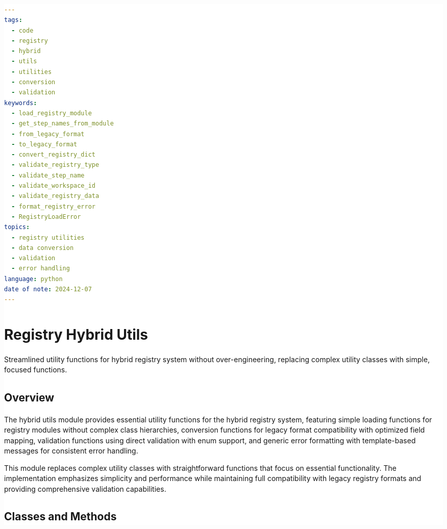```yaml
---
tags:
  - code
  - registry
  - hybrid
  - utils
  - utilities
  - conversion
  - validation
keywords:
  - load_registry_module
  - get_step_names_from_module
  - from_legacy_format
  - to_legacy_format
  - convert_registry_dict
  - validate_registry_type
  - validate_step_name
  - validate_workspace_id
  - validate_registry_data
  - format_registry_error
  - RegistryLoadError
topics:
  - registry utilities
  - data conversion
  - validation
  - error handling
language: python
date of note: 2024-12-07
---
```


# Registry Hybrid Utils

Streamlined utility functions for hybrid registry system without over-engineering, replacing complex utility classes with simple, focused functions.

## Overview

The hybrid utils module provides essential utility functions for the hybrid registry system, featuring simple loading functions for registry modules without complex class hierarchies, conversion functions for legacy format compatibility with optimized field mapping, validation functions using direct validation with enum support, and generic error formatting with template-based messages for consistent error handling.

This module replaces complex utility classes with straightforward functions that focus on essential functionality. The implementation emphasizes simplicity and performance while maintaining full compatibility with legacy registry formats and providing comprehensive validation capabilities.

## Classes and Methods
